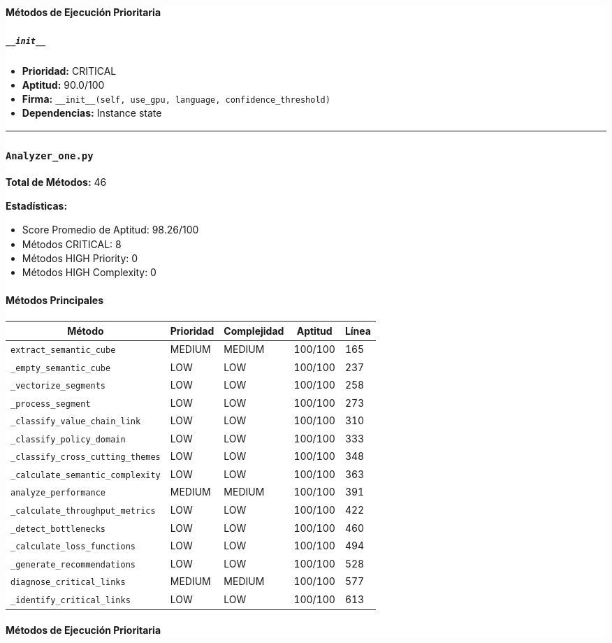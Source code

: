 #### Métodos de Ejecución Prioritaria

##### `__init__`

- **Prioridad:** CRITICAL
- **Aptitud:** 90.0/100
- **Firma:** `__init__(self, use_gpu, language, confidence_threshold)`
- **Dependencias:** Instance state

---

### `Analyzer_one.py`

**Total de Métodos:** 46

**Estadísticas:**
- Score Promedio de Aptitud: 98.26/100
- Métodos CRITICAL: 8
- Métodos HIGH Priority: 0
- Métodos HIGH Complexity: 0

#### Métodos Principales

| Método | Prioridad | Complejidad | Aptitud | Línea |
|--------|-----------|-------------|---------|-------|
| `extract_semantic_cube` | MEDIUM | MEDIUM | 100/100 | 165 |
| `_empty_semantic_cube` | LOW | LOW | 100/100 | 237 |
| `_vectorize_segments` | LOW | LOW | 100/100 | 258 |
| `_process_segment` | LOW | LOW | 100/100 | 273 |
| `_classify_value_chain_link` | LOW | LOW | 100/100 | 310 |
| `_classify_policy_domain` | LOW | LOW | 100/100 | 333 |
| `_classify_cross_cutting_themes` | LOW | LOW | 100/100 | 348 |
| `_calculate_semantic_complexity` | LOW | LOW | 100/100 | 363 |
| `analyze_performance` | MEDIUM | MEDIUM | 100/100 | 391 |
| `_calculate_throughput_metrics` | LOW | LOW | 100/100 | 422 |
| `_detect_bottlenecks` | LOW | LOW | 100/100 | 460 |
| `_calculate_loss_functions` | LOW | LOW | 100/100 | 494 |
| `_generate_recommendations` | LOW | LOW | 100/100 | 528 |
| `diagnose_critical_links` | MEDIUM | MEDIUM | 100/100 | 577 |
| `_identify_critical_links` | LOW | LOW | 100/100 | 613 |

#### Métodos de Ejecución Prioritaria
